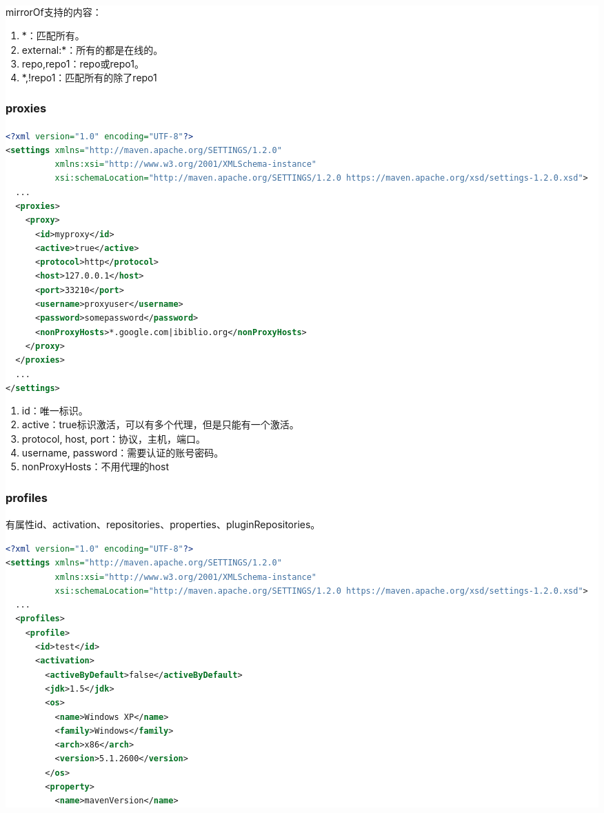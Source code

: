 mirrorOf支持的内容：

1. *：匹配所有。
2. external:*：所有的都是在线的。
3. repo,repo1：repo或repo1。
4. *,!repo1：匹配所有的除了repo1



### proxies

~~~xml
<?xml version="1.0" encoding="UTF-8"?>
<settings xmlns="http://maven.apache.org/SETTINGS/1.2.0"
          xmlns:xsi="http://www.w3.org/2001/XMLSchema-instance"
          xsi:schemaLocation="http://maven.apache.org/SETTINGS/1.2.0 https://maven.apache.org/xsd/settings-1.2.0.xsd">
  ...
  <proxies>
    <proxy>
      <id>myproxy</id>
      <active>true</active>
      <protocol>http</protocol>
      <host>127.0.0.1</host>
      <port>33210</port>
      <username>proxyuser</username>
      <password>somepassword</password>
      <nonProxyHosts>*.google.com|ibiblio.org</nonProxyHosts>
    </proxy>
  </proxies>
  ...
</settings>

~~~

1. id：唯一标识。
2. active：true标识激活，可以有多个代理，但是只能有一个激活。
3. protocol, host, port：协议，主机，端口。
4. username, password：需要认证的账号密码。
5. nonProxyHosts：不用代理的host



### profiles

有属性id、activation、repositories、properties、pluginRepositories。

~~~xml
<?xml version="1.0" encoding="UTF-8"?>
<settings xmlns="http://maven.apache.org/SETTINGS/1.2.0"
          xmlns:xsi="http://www.w3.org/2001/XMLSchema-instance"
          xsi:schemaLocation="http://maven.apache.org/SETTINGS/1.2.0 https://maven.apache.org/xsd/settings-1.2.0.xsd">
  ...
  <profiles>
    <profile>
      <id>test</id>
      <activation>
        <activeByDefault>false</activeByDefault>
        <jdk>1.5</jdk>
        <os>
          <name>Windows XP</name>
          <family>Windows</family>
          <arch>x86</arch>
          <version>5.1.2600</version>
        </os>
        <property>
          <name>mavenVersion</name>
~~~